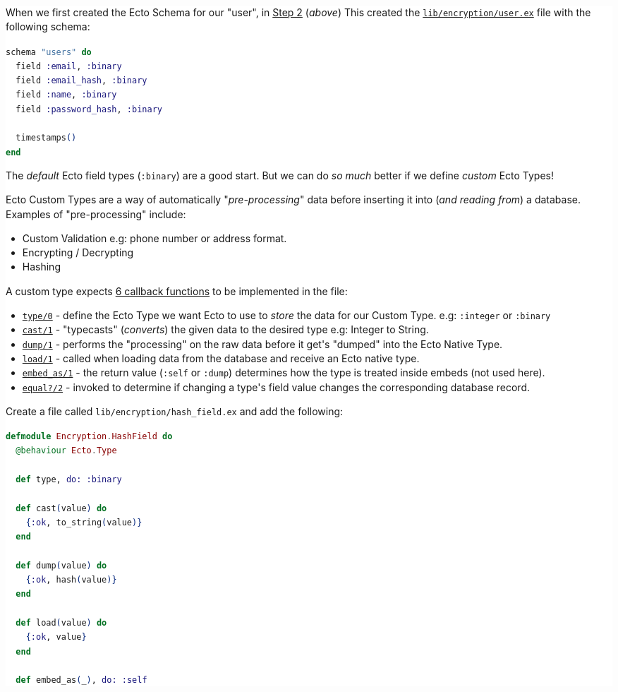 When we first created the Ecto Schema for our "user", in
[Step 2](https://github.com/dwyl/phoenix-ecto-encryption-example#2-create-the-user-schema-database-table)
(_above_)
This created the
[`lib/encryption/user.ex`](https://raw.githubusercontent.com/dwyl/phoenix-ecto-encryption-example/36da851f30670967dd3493f055fb9f7b2649c188/lib/encryption/user.ex)
file with the following schema:

```elixir
schema "users" do
  field :email, :binary
  field :email_hash, :binary
  field :name, :binary
  field :password_hash, :binary

  timestamps()
end
```

The _default_ Ecto field types (`:binary`) are a good start.
But we can do _so much_ better if we define _custom_ Ecto Types!

Ecto Custom Types are a way of automatically "_pre-processing_" data
before inserting it into (_and reading from_) a database.
Examples of "pre-processing" include:
+ Custom Validation e.g: phone number or address format.
+ Encrypting / Decrypting
+ Hashing

A custom type expects [6 callback functions](https://hexdocs.pm/ecto/Ecto.Type.html#callbacks)
to be implemented in the file:
+ [`type/0`](https://hexdocs.pm/ecto/Ecto.Type.html#c:type/0) - define
the Ecto Type we want Ecto to use to _store_ the data
for our Custom Type. e.g: `:integer` or `:binary`
+ [`cast/1`](https://hexdocs.pm/ecto/Ecto.Type.html#c:cast/1) - "typecasts" (_converts_)
the given data to the desired type e.g: Integer to String.
+ [`dump/1`](https://hexdocs.pm/ecto/Ecto.Type.html#c:dump/1) - performs the "processing"
on the raw data before it get's "dumped" into the Ecto Native Type.
+ [`load/1`](https://hexdocs.pm/ecto/Ecto.Type.html#c:load/1) - called when
loading data from the database and receive an Ecto native type.
+ [`embed_as/1`](https://hexdocs.pm/ecto/Ecto.Type.html#c:embed_as/1) - the return value
(`:self` or `:dump`) determines how the type is treated inside embeds (not used here).
+ [`equal?/2`](https://hexdocs.pm/ecto/Ecto.Type.html#c:equal?/2) - invoked to determine
if changing a type's field value changes the corresponding database record.

Create a file called `lib/encryption/hash_field.ex` and add the following:

```elixir
defmodule Encryption.HashField do
  @behaviour Ecto.Type

  def type, do: :binary

  def cast(value) do
    {:ok, to_string(value)}
  end

  def dump(value) do
    {:ok, hash(value)}
  end

  def load(value) do
    {:ok, value}
  end

  def embed_as(_), do: :self
```